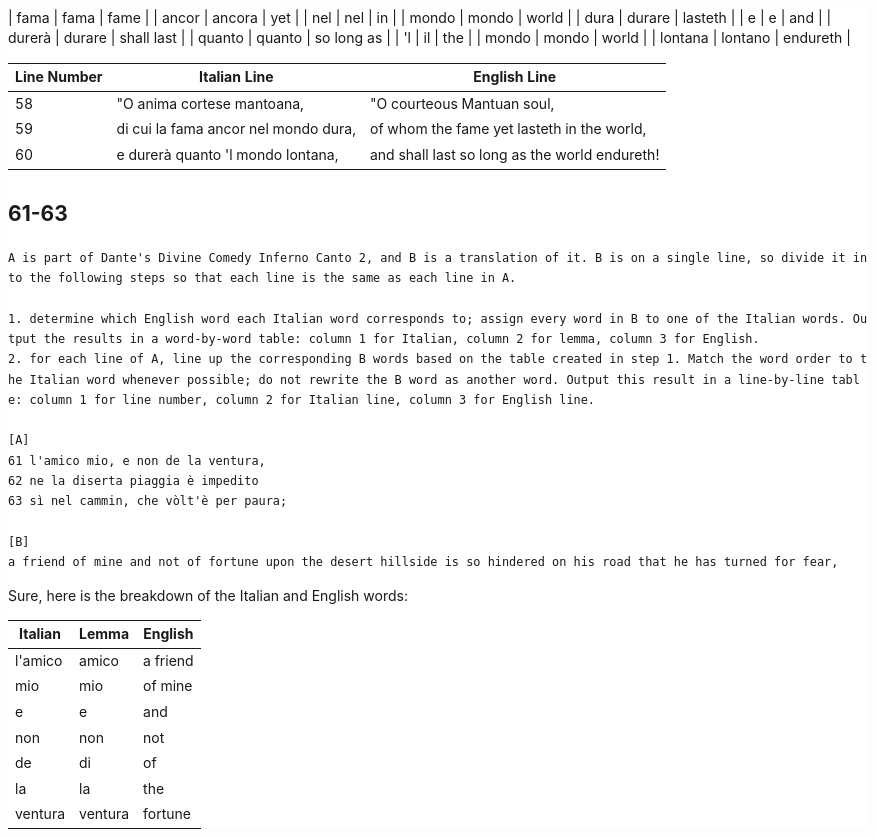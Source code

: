 | fama | fama | fame |
| ancor | ancora | yet |
| nel | nel | in |
| mondo | mondo | world |
| dura | durare | lasteth |
| e | e | and |
| durerà | durare | shall last |
| quanto | quanto | so long as |
| 'l | il | the |
| mondo | mondo | world |
| lontana | lontano | endureth |

| Line Number | Italian Line | English Line |
|---|---|---|
| 58 | "O anima cortese mantoana, | "O courteous Mantuan soul, |
| 59 | di cui la fama ancor nel mondo dura, | of whom the fame yet lasteth in the world, |
| 60 | e durerà quanto 'l mondo lontana, | and shall last so long as the world endureth! |

## 61-63

    A is part of Dante's Divine Comedy Inferno Canto 2, and B is a translation of it. B is on a single line, so divide it into the following steps so that each line is the same as each line in A.

    1. determine which English word each Italian word corresponds to; assign every word in B to one of the Italian words. Output the results in a word-by-word table: column 1 for Italian, column 2 for lemma, column 3 for English.
    2. for each line of A, line up the corresponding B words based on the table created in step 1. Match the word order to the Italian word whenever possible; do not rewrite the B word as another word. Output this result in a line-by-line table: column 1 for line number, column 2 for Italian line, column 3 for English line.

    [A]
    61 l'amico mio, e non de la ventura,
    62 ne la diserta piaggia è impedito
    63 sì nel cammin, che vòlt'è per paura;

    [B]
    a friend of mine and not of fortune upon the desert hillside is so hindered on his road that he has turned for fear,

Sure, here is the breakdown of the Italian and English words:

| Italian | Lemma | English |
|---|---|---|
| l'amico | amico | a friend |
| mio | mio | of mine |
| e | e | and |
| non | non | not |
| de | di | of |
| la | la | the |
| ventura | ventura | fortune |